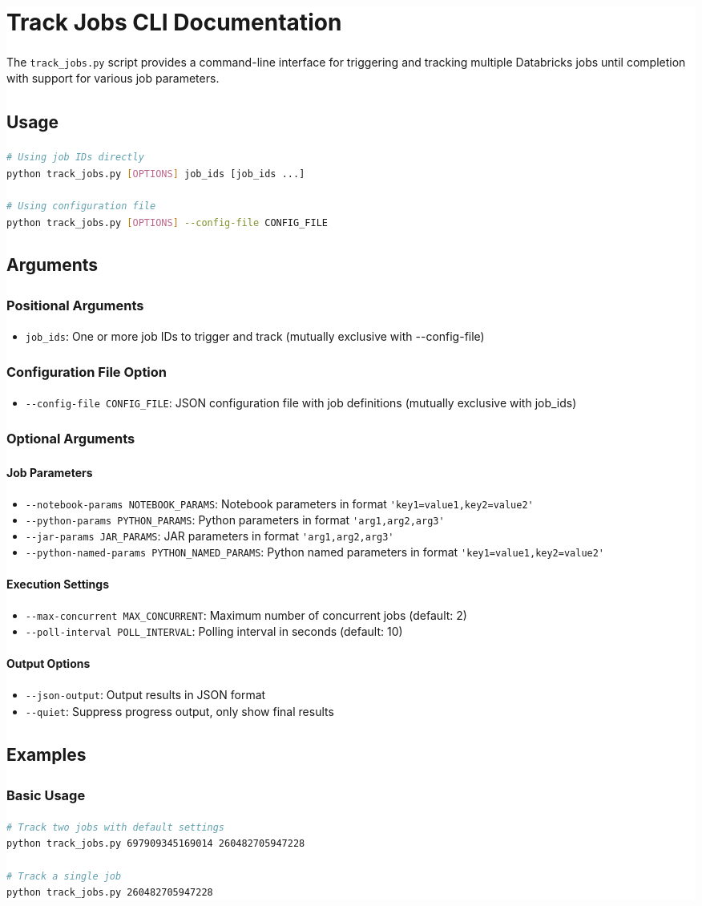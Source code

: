 # Track Jobs CLI Documentation

The `track_jobs.py` script provides a command-line interface for triggering and tracking multiple Databricks jobs until completion with support for various job parameters.

## Usage

```bash
# Using job IDs directly
python track_jobs.py [OPTIONS] job_ids [job_ids ...]

# Using configuration file
python track_jobs.py [OPTIONS] --config-file CONFIG_FILE
```

## Arguments

### Positional Arguments

- `job_ids`: One or more job IDs to trigger and track (mutually exclusive with --config-file)

### Configuration File Option

- `--config-file CONFIG_FILE`: JSON configuration file with job definitions (mutually exclusive with job_ids)

### Optional Arguments

#### Job Parameters
- `--notebook-params NOTEBOOK_PARAMS`: Notebook parameters in format `'key1=value1,key2=value2'`
- `--python-params PYTHON_PARAMS`: Python parameters in format `'arg1,arg2,arg3'`
- `--jar-params JAR_PARAMS`: JAR parameters in format `'arg1,arg2,arg3'`
- `--python-named-params PYTHON_NAMED_PARAMS`: Python named parameters in format `'key1=value1,key2=value2'`

#### Execution Settings
- `--max-concurrent MAX_CONCURRENT`: Maximum number of concurrent jobs (default: 2)
- `--poll-interval POLL_INTERVAL`: Polling interval in seconds (default: 10)

#### Output Options
- `--json-output`: Output results in JSON format
- `--quiet`: Suppress progress output, only show final results

## Examples

### Basic Usage

```bash
# Track two jobs with default settings
python track_jobs.py 697909345169014 260482705947228

# Track a single job
python track_jobs.py 260482705947228
```
